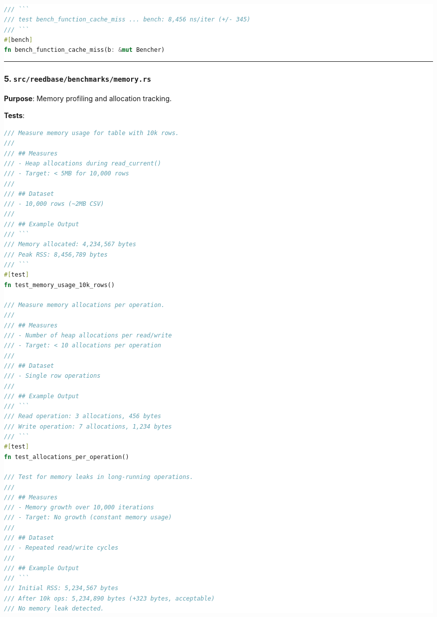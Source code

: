```rust
/// ```
/// test bench_function_cache_miss ... bench: 8,456 ns/iter (+/- 345)
/// ```
#[bench]
fn bench_function_cache_miss(b: &mut Bencher)
```

---

### 5. `src/reedbase/benchmarks/memory.rs`

**Purpose**: Memory profiling and allocation tracking.

**Tests**:

```rust
/// Measure memory usage for table with 10k rows.
///
/// ## Measures
/// - Heap allocations during read_current()
/// - Target: < 5MB for 10,000 rows
///
/// ## Dataset
/// - 10,000 rows (~2MB CSV)
///
/// ## Example Output
/// ```
/// Memory allocated: 4,234,567 bytes
/// Peak RSS: 8,456,789 bytes
/// ```
#[test]
fn test_memory_usage_10k_rows()

/// Measure memory allocations per operation.
///
/// ## Measures
/// - Number of heap allocations per read/write
/// - Target: < 10 allocations per operation
///
/// ## Dataset
/// - Single row operations
///
/// ## Example Output
/// ```
/// Read operation: 3 allocations, 456 bytes
/// Write operation: 7 allocations, 1,234 bytes
/// ```
#[test]
fn test_allocations_per_operation()

/// Test for memory leaks in long-running operations.
///
/// ## Measures
/// - Memory growth over 10,000 iterations
/// - Target: No growth (constant memory usage)
///
/// ## Dataset
/// - Repeated read/write cycles
///
/// ## Example Output
/// ```
/// Initial RSS: 5,234,567 bytes
/// After 10k ops: 5,234,890 bytes (+323 bytes, acceptable)
/// No memory leak detected.
```